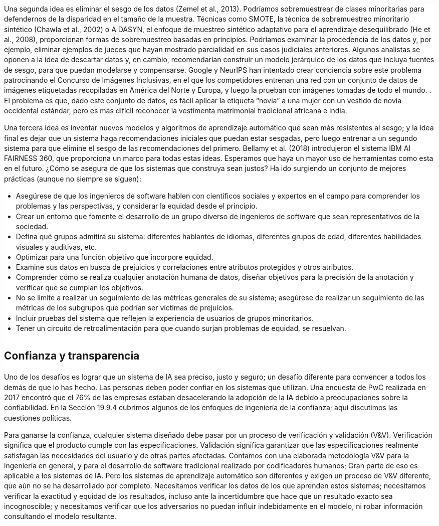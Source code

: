 Una segunda idea es eliminar el sesgo de los datos (Zemel et al., 2013). Podríamos sobremuestrear de clases minoritarias para defendernos de la disparidad en el tamaño de la muestra. Técnicas como SMOTE, la técnica de sobremuestreo minoritario sintético (Chawla et al., 2002) o A DASYN, el enfoque de muestreo sintético adaptativo para el aprendizaje desequilibrado (He et al., 2008), proporcionan formas de sobremuestreo basadas en principios. Podríamos examinar la procedencia de los datos y, por ejemplo, eliminar ejemplos de jueces que hayan mostrado parcialidad en sus casos judiciales anteriores. Algunos analistas se oponen a la idea de descartar datos y, en cambio, recomendarían construir un modelo jerárquico de los datos que incluya fuentes de sesgo, para que puedan modelarse y compensarse. Google y NeurIPS han intentado crear conciencia sobre este problema patrocinando el Concurso de Imágenes Inclusivas, en el que los competidores entrenan una red con un conjunto de datos de imágenes etiquetadas recopiladas en América del Norte y Europa, y luego la prueban con imágenes tomadas de todo el mundo. . El problema es que, dado este conjunto de datos, es fácil aplicar la etiqueta “novia” a una mujer con un vestido de novia occidental estándar, pero es más difícil reconocer la vestimenta matrimonial tradicional africana e india.


Una tercera idea es inventar nuevos modelos y algoritmos de aprendizaje automático que sean más resistentes al sesgo; y la idea final es dejar que un sistema haga recomendaciones iniciales que puedan estar sesgadas, pero luego entrenar a un segundo sistema para que elimine el sesgo de las recomendaciones del primero. Bellamy et al. (2018) introdujeron el sistema IBM AI FAIRNESS 360, que proporciona un marco para todas estas ideas. Esperamos que haya un mayor uso de herramientas como esta en el futuro. ¿Cómo se asegura de que los sistemas que construya sean justos? Ha ido surgiendo un conjunto de mejores prácticas (aunque no siempre se siguen):

- Asegúrese de que los ingenieros de software hablen con científicos sociales y expertos en el campo para comprender los problemas y las perspectivas, y considerar la equidad desde el principio.
- Crear un entorno que fomente el desarrollo de un grupo diverso de ingenieros de software que sean representativos de la sociedad.
- Defina qué grupos admitirá su sistema: diferentes hablantes de idiomas, diferentes grupos de edad, diferentes habilidades visuales y auditivas, etc.
- Optimizar para una función objetivo que incorpore equidad.
- Examine sus datos en busca de prejuicios y correlaciones entre atributos protegidos y otros atributos.
- Comprender cómo se realiza cualquier anotación humana de datos, diseñar objetivos para la precisión de la anotación y verificar que se cumplan los objetivos.
- No se limite a realizar un seguimiento de las métricas generales de su sistema; asegúrese de realizar un seguimiento de las métricas de los subgrupos que podrían ser víctimas de prejuicios.
- Incluir pruebas del sistema que reflejen la experiencia de usuarios de grupos minoritarios.
- Tener un circuito de retroalimentación para que cuando surjan problemas de equidad, se resuelvan.


## Confianza y transparencia

Uno de los desafíos es lograr que un sistema de IA sea preciso, justo y seguro; un desafío diferente para convencer a todos los demás de que lo has hecho. Las personas deben poder confiar en los sistemas que utilizan. Una encuesta de PwC realizada en 2017 encontró que el 76% de las empresas estaban desacelerando la adopción de la IA debido a preocupaciones sobre la confiabilidad. En la Sección 19.9.4 cubrimos algunos de los enfoques de ingeniería de la confianza; aquí discutimos las cuestiones políticas.

Para ganarse la confianza, cualquier sistema diseñado debe pasar por un proceso de verificación y validación (V&V). Verificación significa que el producto cumple con las especificaciones. Validación significa garantizar que las especificaciones realmente satisfagan las necesidades del usuario y de otras partes afectadas. Contamos con una elaborada metodología V&V para la ingeniería en general, y para el desarrollo de software tradicional realizado por codificadores humanos; Gran parte de eso es aplicable a los sistemas de IA. Pero los sistemas de aprendizaje automático son diferentes y exigen un proceso de V&V diferente, que aún no se ha desarrollado por completo. Necesitamos verificar los datos de los que aprenden estos sistemas; necesitamos verificar la exactitud y equidad de los resultados, incluso ante la incertidumbre que hace que un resultado exacto sea incognoscible; y necesitamos verificar que los adversarios no puedan influir indebidamente en el modelo, ni robar información consultando el modelo resultante.
